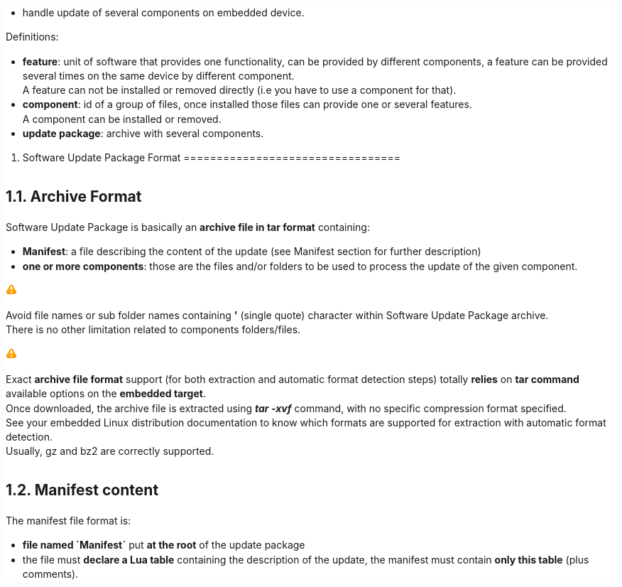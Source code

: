 -   handle update of several components on embedded device.

Definitions:

-   **feature**: unit of software that provides one functionality, can
    be provided by different components, a feature can be provided
    several times on the same device by different component.\
     A feature can not be installed or removed directly (i.e you have to
    use a component for that).
-   **component**: id of a group of files, once installed those files
    can provide one or several features.\
     A component can be installed or removed.
-   **update package**: archive with several components.

1. Software Update Package Format
=================================

1.1. Archive Format
-------------------

Software Update Package is basically an **archive file in tar format**
containing:

-   **Manifest**: a file describing the content of the update (see
    Manifest section for further description)
-   **one or more components**: those are the files and/or folders to be
    used to process the update of the given component.

![image](images/icons/emoticons/warning.png)

Avoid file names or sub folder names containing **'** (single quote)
character within Software Update Package archive.\
 There is no other limitation related to components folders/files.

![image](images/icons/emoticons/warning.png)

Exact **archive file format** support (for both extraction and automatic
format detection steps) totally **relies** on **tar command** available
options on the **embedded target**.\
 Once downloaded, the archive file is extracted using ***tar -xvf***
command, with no specific compression format specified.\
 See your embedded Linux distribution documentation to know which
formats are supported for extraction with automatic format detection.\
 Usually, gz and bz2 are correctly supported.

1.2. Manifest content
---------------------

The manifest file format is:

-   **file named \`Manifest\`** put **at the root** of the update
    package
-   the file must **declare a Lua table** containing the description of
    the update, the manifest must contain **only this table** (plus
    comments).
